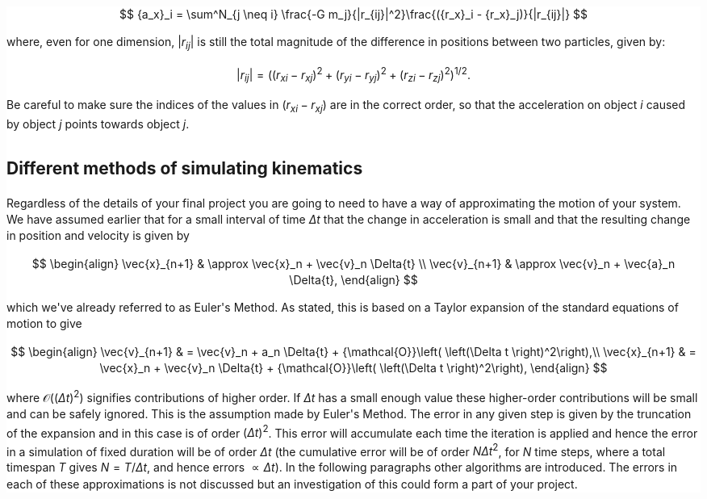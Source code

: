 $$
{a_x}_i = \sum^N_{j \neq i} \frac{-G m_j}{|r_{ij}|^2}\frac{({r_x}_i - {r_x}_j)}{|r_{ij}|}
$$

where, even for one dimension, $|r_{ij}|$ is still the total magnitude of the difference in
positions between two particles, given by:

$$
|r_{ij}| = \left(({r_x}_i - {r_x}_j)^2 + ({r_y}_i - {r_y}_j)^2 + ({r_z}_i - {r_z}_j)^2\right)^{1/2}.
$$

Be careful to make sure the indices of the values in $({r_x}_i - {r_x}_j)$ are in the correct order,
so that the acceleration on object $i$ caused by object $j$ points towards object $j$.

## Different methods of simulating kinematics

Regardless of the details of your final project you are going to need to have a way of approximating
the motion of your system. We have assumed earlier that for a small interval of time $\Delta t$ that
the change in acceleration is small and that the resulting change in position and velocity is given
by 

$$
\begin{align}
  \vec{x}_{n+1} & \approx \vec{x}_n + \vec{v}_n \Delta{t} \\
  \vec{v}_{n+1} & \approx \vec{v}_n + \vec{a}_n \Delta{t},
\end{align}
$$

which we've already referred to as Euler's Method. As stated, this is based on a Taylor expansion of
the standard equations of motion to give

$$
\begin{align}
\vec{v}_{n+1} & = \vec{v}_n + a_n \Delta{t} + {\mathcal{O}}\left( \left(\Delta t \right)^2\right),\\
\vec{x}_{n+1} & = \vec{x}_n + \vec{v}_n \Delta{t} + {\mathcal{O}}\left( \left(\Delta t \right)^2\right),
\end{align}
$$

where ${\mathcal{O}}\left( \left(\Delta t \right)^2\right)$ signifies contributions of higher order.
If $\Delta t$ has a small enough value these higher-order contributions will be small and can be
safely ignored. This is the assumption made by Euler's Method. The error in any given step is given
by the truncation of the expansion and in this case is of order $(\Delta t)^2$. This error will
accumulate each time the iteration is applied and hence the error in a simulation of fixed duration
will be of order $\Delta t$ (the cumulative error will be of order $N \Delta t^2$, for $N$ time
steps, where a total timespan $T$ gives $N = T/\Delta t$, and hence errors $\propto \Delta t$). In
the following paragraphs other algorithms are introduced. The errors in each of these approximations
is not discussed but an investigation of this could form a part of your project.
